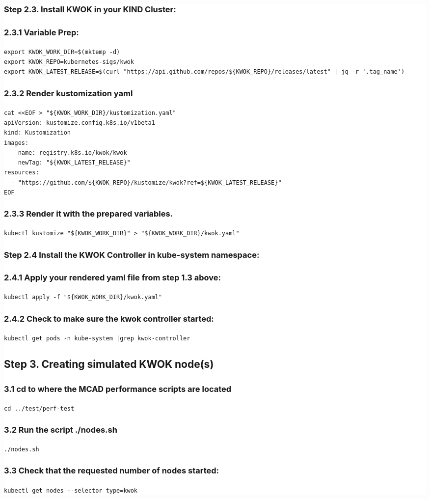 ### Step 2.3. Install KWOK in your KIND Cluster: 
### 2.3.1 Variable Prep:
```
export KWOK_WORK_DIR=$(mktemp -d)
export KWOK_REPO=kubernetes-sigs/kwok
export KWOK_LATEST_RELEASE=$(curl "https://api.github.com/repos/${KWOK_REPO}/releases/latest" | jq -r '.tag_name')
```
### 2.3.2 Render kustomization yaml
```
cat <<EOF > "${KWOK_WORK_DIR}/kustomization.yaml"
apiVersion: kustomize.config.k8s.io/v1beta1
kind: Kustomization
images:
  - name: registry.k8s.io/kwok/kwok
    newTag: "${KWOK_LATEST_RELEASE}"
resources:
  - "https://github.com/${KWOK_REPO}/kustomize/kwok?ref=${KWOK_LATEST_RELEASE}"
EOF
```
### 2.3.3 Render it with the prepared variables.
```
kubectl kustomize "${KWOK_WORK_DIR}" > "${KWOK_WORK_DIR}/kwok.yaml"
```
### Step 2.4 Install the KWOK Controller in kube-system namespace:
### 2.4.1 Apply your rendered yaml file from step 1.3 above:
```
kubectl apply -f "${KWOK_WORK_DIR}/kwok.yaml"
```
### 2.4.2 Check to make sure the kwok controller started:
```
kubectl get pods -n kube-system |grep kwok-controller
```

## Step 3. Creating simulated KWOK node(s)
### 3.1 cd to where the MCAD performance scripts are located
```
cd ../test/perf-test
```

### 3.2 Run the script ./nodes.sh
``` 
./nodes.sh
```
### 3.3 Check that the requested number of nodes started:
```
kubectl get nodes --selector type=kwok
```
